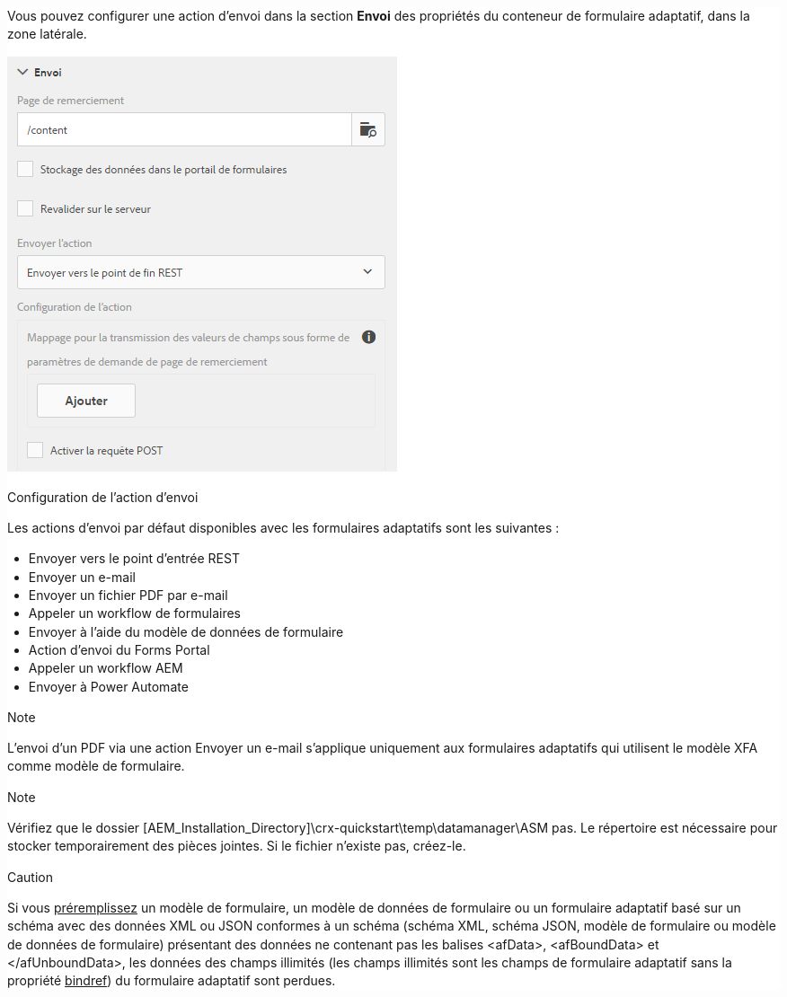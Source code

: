 Vous pouvez configurer une action d’envoi dans la section **Envoi** des propriétés du conteneur de formulaire adaptatif, dans la zone latérale.

![Configuration de l’action d’envoi](assets/thank-you-setting.png)

Configuration de l’action d’envoi

Les actions d’envoi par défaut disponibles avec les formulaires adaptatifs sont les suivantes :

* Envoyer vers le point d’entrée REST
* Envoyer un e-mail
* Envoyer un fichier PDF par e-mail
* Appeler un workflow de formulaires
* Envoyer à l’aide du modèle de données de formulaire
* Action d’envoi du Forms Portal
* Appeler un workflow AEM
* Envoyer à Power Automate

>[!NOTE]
>
>L’envoi d’un PDF via une action Envoyer un e-mail s’applique uniquement aux formulaires adaptatifs qui utilisent le modèle XFA comme modèle de formulaire.

>[!NOTE]
>
>Vérifiez que le dossier [AEM_Installation_Directory]\crx-quickstart\temp\datamanager\ASM
>pas. Le répertoire est nécessaire pour stocker temporairement des pièces jointes. Si le fichier n’existe pas, créez-le.

>[!CAUTION]
>
>Si vous [préremplissez](../../forms/using/prepopulate-adaptive-form-fields.md) un modèle de formulaire, un modèle de données de formulaire ou un formulaire adaptatif basé sur un schéma avec des données XML ou JSON conformes à un schéma (schéma XML, schéma JSON, modèle de formulaire ou modèle de données de formulaire) présentant des données ne contenant pas les balises &lt;afData>, &lt;afBoundData> et &lt;/afUnboundData>, les données des champs illimités (les champs illimités sont les champs de formulaire adaptatif sans la propriété [bindref](../../forms/using/prepopulate-adaptive-form-fields.md)) du formulaire adaptatif sont perdues.

